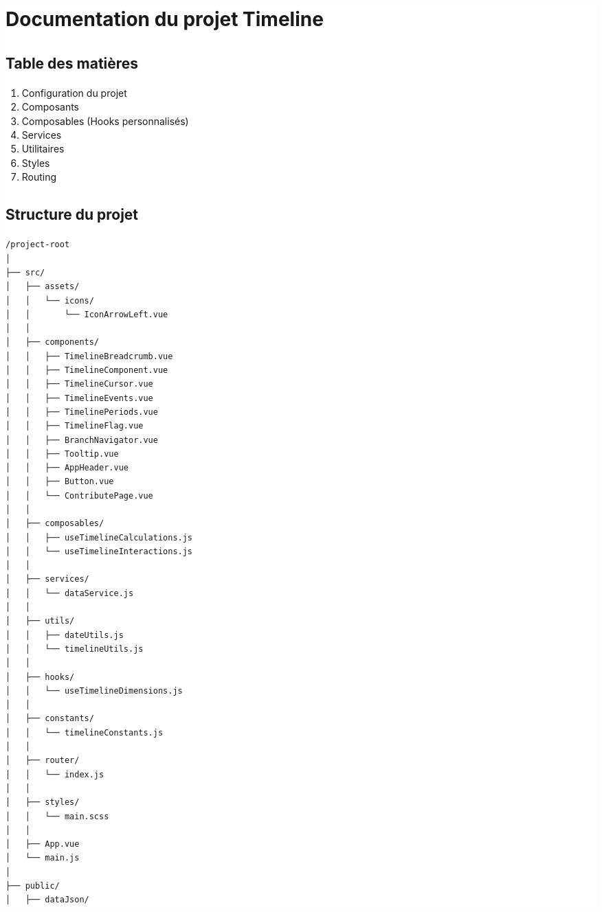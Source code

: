 # Documentation du projet Timeline

## Table des matières
1. Configuration du projet
2. Composants
3. Composables (Hooks personnalisés)
4. Services
5. Utilitaires
6. Styles
7. Routing

## Structure du projet
```
/project-root
│
├── src/
│   ├── assets/
│   │   └── icons/
│   │       └── IconArrowLeft.vue
│   │
│   ├── components/
│   │   ├── TimelineBreadcrumb.vue
│   │   ├── TimelineComponent.vue
│   │   ├── TimelineCursor.vue
│   │   ├── TimelineEvents.vue
│   │   ├── TimelinePeriods.vue
│   │   ├── TimelineFlag.vue
│   │   ├── BranchNavigator.vue
│   │   ├── Tooltip.vue
│   │   ├── AppHeader.vue
│   │   ├── Button.vue
│   │   └── ContributePage.vue
│   │
│   ├── composables/
│   │   ├── useTimelineCalculations.js
│   │   └── useTimelineInteractions.js
│   │
│   ├── services/
│   │   └── dataService.js
│   │
│   ├── utils/
│   │   ├── dateUtils.js
│   │   └── timelineUtils.js
│   │
│   ├── hooks/
│   │   └── useTimelineDimensions.js
│   │
│   ├── constants/
│   │   └── timelineConstants.js
│   │
│   ├── router/
│   │   └── index.js
│   │
│   ├── styles/
│   │   └── main.scss
│   │
│   ├── App.vue
│   └── main.js
│
├── public/
│   ├── dataJson/
```